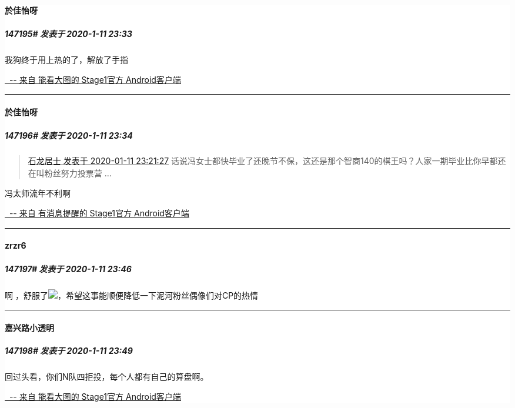 ####  於佳怡呀  
##### 147195#       发表于 2020-1-11 23:33




我狗终于用上热的了，解放了手指

[  -- 来自 能看大图的 Stage1官方 Android客户端](https://www.coolapk.com/apk/140634)







*****

####  於佳怡呀  
##### 147196#       发表于 2020-1-11 23:34



<blockquote><a href="httphttps://bbs.saraba1st.com/2b/forum.php?mod=redirect&amp;goto=findpost&amp;pid=46157430&amp;ptid=1105387" target="_blank">石龙居士 发表于 2020-01-11 23:21:27</a>
话说冯女士都快毕业了还晚节不保，这还是那个智商140的棋王吗？人家一期毕业比你早都还在叫粉丝努力投票营 ...</blockquote>冯太师流年不利啊

[  -- 来自 有消息提醒的 Stage1官方 Android客户端](https://www.coolapk.com/apk/140634)







*****

####  zrzr6  
##### 147197#       发表于 2020-1-11 23:46




啊 ，舒服了<img src="https://static.saraba1st.com/image/smiley/face2017/037.png" referrerpolicy="no-referrer">，希望这事能顺便降低一下泥河粉丝偶像们对CP的热情







*****

####  嘉兴路小透明  
##### 147198#       发表于 2020-1-11 23:49




回过头看，你们N队四拒投，每个人都有自己的算盘啊。

[  -- 来自 能看大图的 Stage1官方 Android客户端](https://www.coolapk.com/apk/140634)







